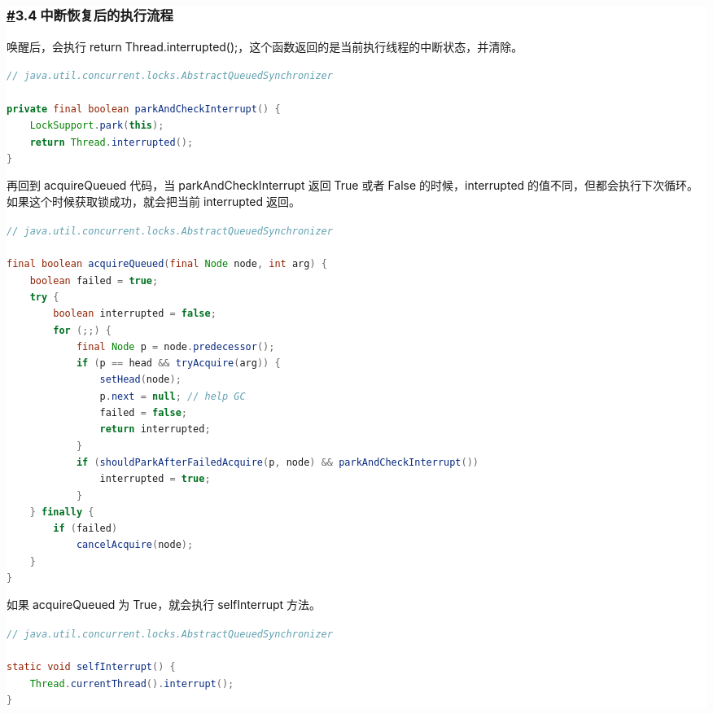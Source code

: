 ### [#](https://javaguide.cn/java/concurrent/reentrantlock.html#_3-4-中断恢复后的执行流程)3.4 中断恢复后的执行流程

唤醒后，会执行 return Thread.interrupted();，这个函数返回的是当前执行线程的中断状态，并清除。



```java
// java.util.concurrent.locks.AbstractQueuedSynchronizer

private final boolean parkAndCheckInterrupt() {
	LockSupport.park(this);
	return Thread.interrupted();
}
```

再回到 acquireQueued 代码，当 parkAndCheckInterrupt 返回 True 或者 False 的时候，interrupted 的值不同，但都会执行下次循环。如果这个时候获取锁成功，就会把当前 interrupted 返回。



```java
// java.util.concurrent.locks.AbstractQueuedSynchronizer

final boolean acquireQueued(final Node node, int arg) {
	boolean failed = true;
	try {
		boolean interrupted = false;
		for (;;) {
			final Node p = node.predecessor();
			if (p == head && tryAcquire(arg)) {
				setHead(node);
				p.next = null; // help GC
				failed = false;
				return interrupted;
			}
			if (shouldParkAfterFailedAcquire(p, node) && parkAndCheckInterrupt())
				interrupted = true;
			}
	} finally {
		if (failed)
			cancelAcquire(node);
	}
}
```

如果 acquireQueued 为 True，就会执行 selfInterrupt 方法。



```java
// java.util.concurrent.locks.AbstractQueuedSynchronizer

static void selfInterrupt() {
	Thread.currentThread().interrupt();
}
```
